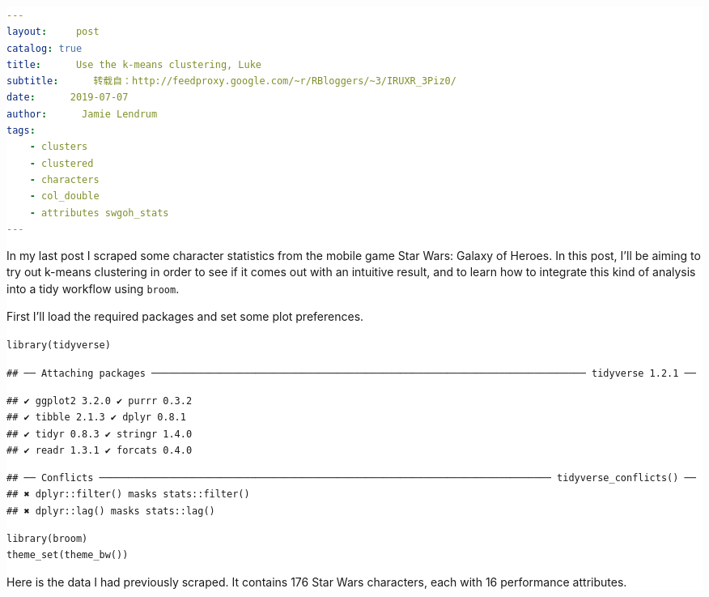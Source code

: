 ```yaml
---
layout:     post
catalog: true
title:      Use the k-means clustering, Luke
subtitle:      转载自：http://feedproxy.google.com/~r/RBloggers/~3/IRUXR_3Piz0/
date:      2019-07-07
author:      Jamie Lendrum
tags:
    - clusters
    - clustered
    - characters
    - col_double
    - attributes swgoh_stats
---
```






In my last post I scraped some character statistics from the mobile game Star Wars: Galaxy of Heroes. In this post, I’ll be aiming to try out k-means clustering in order to see if it comes out with an intuitive result, and to learn how to integrate this kind of analysis into a tidy workflow using `broom`.

First I’ll load the required packages and set some plot preferences.

```
library(tidyverse)
```

```
## ── Attaching packages ─────────────────────────────────────────────────────────────────────────── tidyverse 1.2.1 ──
```

```
## ✔ ggplot2 3.2.0 ✔ purrr 0.3.2
## ✔ tibble 2.1.3 ✔ dplyr 0.8.1
## ✔ tidyr 0.8.3 ✔ stringr 1.4.0
## ✔ readr 1.3.1 ✔ forcats 0.4.0
```

```
## ── Conflicts ────────────────────────────────────────────────────────────────────────────── tidyverse_conflicts() ──
## ✖ dplyr::filter() masks stats::filter()
## ✖ dplyr::lag() masks stats::lag()
```

```
library(broom)
theme_set(theme_bw())
```

Here is the data I had previously scraped. It contains 176 Star Wars characters, each with 16 performance attributes.
